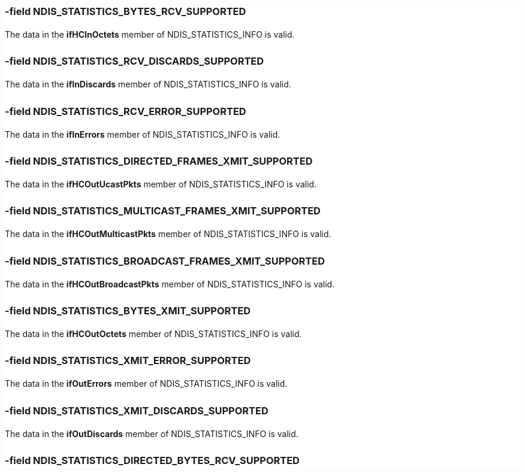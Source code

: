 
### -field NDIS_STATISTICS_BYTES_RCV_SUPPORTED

The data in the 
       <b>ifHCInOctets</b> member of NDIS_STATISTICS_INFO is valid.


### -field NDIS_STATISTICS_RCV_DISCARDS_SUPPORTED

The data in the 
       <b>ifInDiscards</b> member of NDIS_STATISTICS_INFO is valid.


### -field NDIS_STATISTICS_RCV_ERROR_SUPPORTED

The data in the 
       <b>ifInErrors</b> member of NDIS_STATISTICS_INFO is valid.


### -field NDIS_STATISTICS_DIRECTED_FRAMES_XMIT_SUPPORTED

The data in the 
       <b>ifHCOutUcastPkts</b> member of NDIS_STATISTICS_INFO is valid.


### -field NDIS_STATISTICS_MULTICAST_FRAMES_XMIT_SUPPORTED

The data in the 
       <b>ifHCOutMulticastPkts</b> member of NDIS_STATISTICS_INFO is valid.


### -field NDIS_STATISTICS_BROADCAST_FRAMES_XMIT_SUPPORTED

The data in the 
       <b>ifHCOutBroadcastPkts</b> member of NDIS_STATISTICS_INFO is valid.


### -field NDIS_STATISTICS_BYTES_XMIT_SUPPORTED

The data in the 
       <b>ifHCOutOctets</b> member of NDIS_STATISTICS_INFO is valid.


### -field NDIS_STATISTICS_XMIT_ERROR_SUPPORTED

The data in the 
       <b>ifOutErrors</b> member of NDIS_STATISTICS_INFO is valid.


### -field NDIS_STATISTICS_XMIT_DISCARDS_SUPPORTED

The data in the 
       <b>ifOutDiscards</b> member of NDIS_STATISTICS_INFO is valid.


### -field NDIS_STATISTICS_DIRECTED_BYTES_RCV_SUPPORTED
